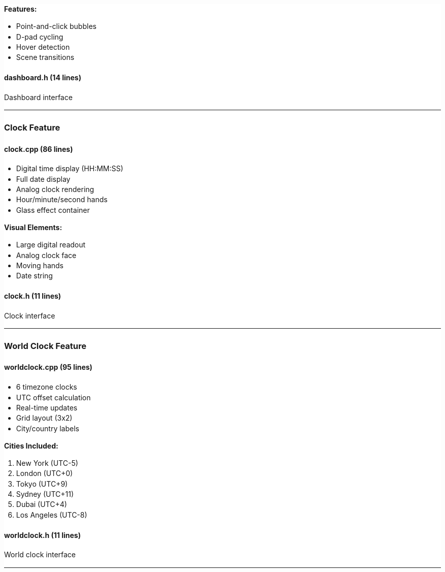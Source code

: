 **Features:**
- Point-and-click bubbles
- D-pad cycling
- Hover detection
- Scene transitions

#### **dashboard.h** (14 lines)
Dashboard interface

---

### Clock Feature

#### **clock.cpp** (86 lines)
- Digital time display (HH:MM:SS)
- Full date display
- Analog clock rendering
- Hour/minute/second hands
- Glass effect container

**Visual Elements:**
- Large digital readout
- Analog clock face
- Moving hands
- Date string

#### **clock.h** (11 lines)
Clock interface

---

### World Clock Feature

#### **worldclock.cpp** (95 lines)
- 6 timezone clocks
- UTC offset calculation
- Real-time updates
- Grid layout (3x2)
- City/country labels

**Cities Included:**
1. New York (UTC-5)
2. London (UTC+0)
3. Tokyo (UTC+9)
4. Sydney (UTC+11)
5. Dubai (UTC+4)
6. Los Angeles (UTC-8)

#### **worldclock.h** (11 lines)
World clock interface

---
